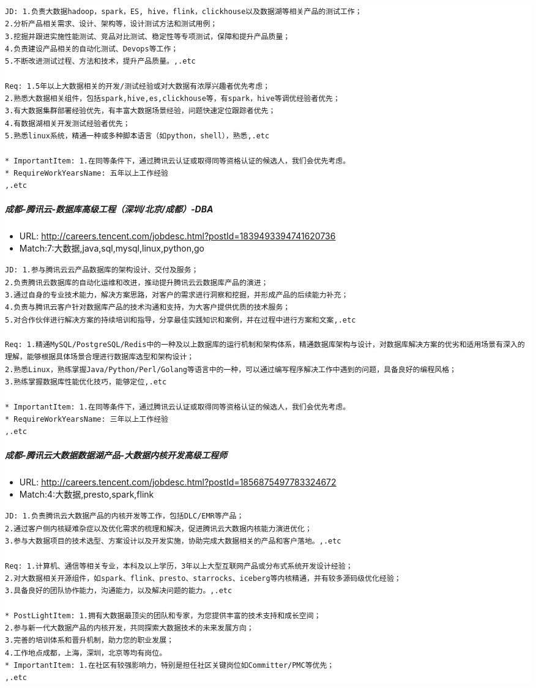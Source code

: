 ```
JD: 1.负责大数据hadoop，spark，ES, hive，flink，clickhouse以及数据湖等相关产品的测试工作；
2.分析产品相关需求、设计、架构等，设计测试方法和测试用例；
3.挖掘并跟进实施性能测试、竞品对比测试、稳定性等专项测试，保障和提升产品质量；
4.负责建设产品相关的自动化测试、Devops等工作；
5.不断改进测试过程、方法和技术，提升产品质量。,.etc

Req: 1.5年以上大数据相关的开发/测试经验或对大数据有浓厚兴趣者优先考虑；
2.熟悉大数据相关组件，包括spark,hive,es,clickhouse等，有spark，hive等调优经验者优先；
3.有大数据集群部署经验优先，有丰富大数据场景经验，问题快速定位跟踪者优先；
4.有数据湖相关开发测试经验者优先；
5.熟悉linux系统，精通一种或多种脚本语言（如python，shell），熟悉,.etc

* ImportantItem: 1.在同等条件下，通过腾讯云认证或取得同等资格认证的候选人，我们会优先考虑。 
* RequireWorkYearsName: 五年以上工作经验 
,.etc

```


##### 成都-腾讯云-数据库高级工程（深圳/北京/成都）-DBA
* URL: http://careers.tencent.com/jobdesc.html?postId=1839493394741620736
* Match:7:大数据,java,sql,mysql,linux,python,go

```
JD: 1.参与腾讯云云产品数据库的架构设计、交付及服务；
2.负责腾讯云数据库的自动化运维和改进，推动提升腾讯云云数据库产品的演进；
3.通过自身的专业技术能力，解决方案思路，对客户的需求进行洞察和挖掘，并形成产品的后续能力补充；
4.负责与腾讯云客户针对数据库产品的技术沟通和支持，为大客户提供优质的技术服务；
5.对合作伙伴进行解决方案的持续培训和指导，分享最佳实践知识和案例，并在过程中进行方案和文案,.etc

Req: 1.精通MySQL/PostgreSQL/Redis中的一种及以上数据库的运行机制和架构体系，精通数据库架构与设计，对数据库解决方案的优劣和适用场景有深入的理解，能够根据具体场景合理进行数据库选型和架构设计；
2.熟悉Linux，熟练掌握Java/Python/Perl/Golang等语言中的一种，可以通过编写程序解决工作中遇到的问题，具备良好的编程风格；
3.熟练掌握数据库性能优化技巧，能够定位,.etc

* ImportantItem: 1.在同等条件下，通过腾讯云认证或取得同等资格认证的候选人，我们会优先考虑。 
* RequireWorkYearsName: 三年以上工作经验 
,.etc

```


##### 成都-腾讯云大数据数据湖产品-大数据内核开发高级工程师
* URL: http://careers.tencent.com/jobdesc.html?postId=1856875497783324672
* Match:4:大数据,presto,spark,flink

```
JD: 1.负责腾讯云大数据产品的内核开发等工作，包括DLC/EMR等产品；
2.通过客户侧内核疑难杂症以及优化需求的梳理和解决，促进腾讯云大数据内核能力演进优化；
3.参与大数据项目的技术选型、方案设计以及开发实施，协助完成大数据相关的产品和客户落地。,.etc

Req: 1.计算机、通信等相关专业，本科及以上学历，3年以上大型互联网产品或分布式系统开发设计经验；
2.对大数据相关开源组件，如spark、flink、presto、starrocks、iceberg等内核精通，并有较多源码级优化经验；
3.具备良好的团队协作能力，沟通能力，以及解决问题的能力。,.etc

* PostLightItem: 1.拥有大数据最顶尖的团队和专家，为您提供丰富的技术支持和成长空间；
2.参与新一代大数据产品的内核开发，共同探索大数据技术的未来发展方向；
3.完善的培训体系和晋升机制，助力您的职业发展；
4.工作地点成都，上海，深圳，北京等均有岗位。 
* ImportantItem: 1.在社区有较强影响力，特别是担任社区关键岗位如Committer/PMC等优先；
,.etc

```
